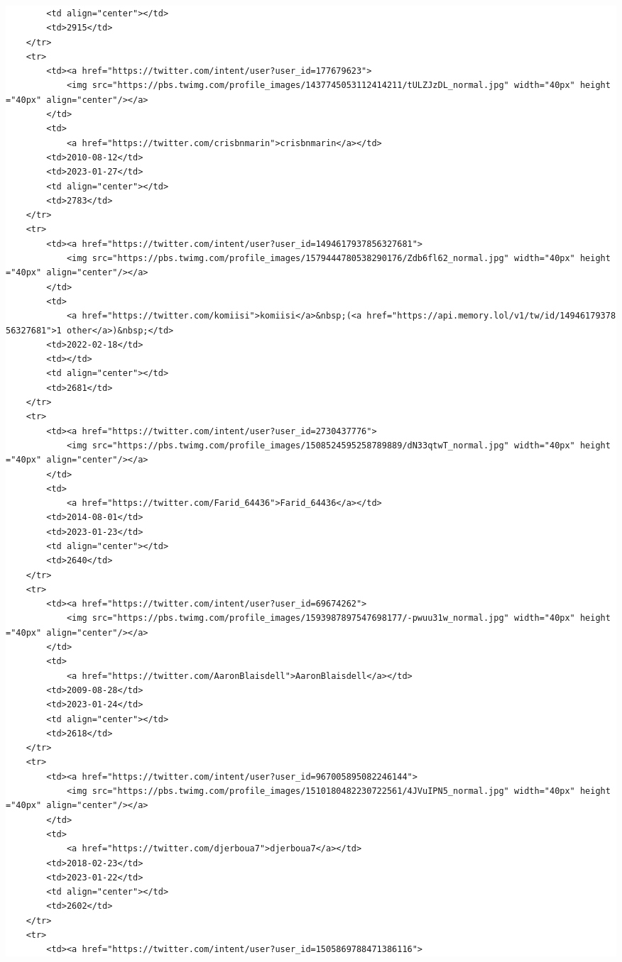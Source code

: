             <td align="center"></td>
            <td>2915</td>
        </tr>
        <tr>
            <td><a href="https://twitter.com/intent/user?user_id=177679623">
                <img src="https://pbs.twimg.com/profile_images/1437745053112414211/tULZJzDL_normal.jpg" width="40px" height="40px" align="center"/></a>
            </td>
            <td>
                <a href="https://twitter.com/crisbnmarin">crisbnmarin</a></td>
            <td>2010-08-12</td>
            <td>2023-01-27</td>
            <td align="center"></td>
            <td>2783</td>
        </tr>
        <tr>
            <td><a href="https://twitter.com/intent/user?user_id=1494617937856327681">
                <img src="https://pbs.twimg.com/profile_images/1579444780538290176/Zdb6fl62_normal.jpg" width="40px" height="40px" align="center"/></a>
            </td>
            <td>
                <a href="https://twitter.com/komiisi">komiisi</a>&nbsp;(<a href="https://api.memory.lol/v1/tw/id/1494617937856327681">1 other</a>)&nbsp;</td>
            <td>2022-02-18</td>
            <td></td>
            <td align="center"></td>
            <td>2681</td>
        </tr>
        <tr>
            <td><a href="https://twitter.com/intent/user?user_id=2730437776">
                <img src="https://pbs.twimg.com/profile_images/1508524595258789889/dN33qtwT_normal.jpg" width="40px" height="40px" align="center"/></a>
            </td>
            <td>
                <a href="https://twitter.com/Farid_64436">Farid_64436</a></td>
            <td>2014-08-01</td>
            <td>2023-01-23</td>
            <td align="center"></td>
            <td>2640</td>
        </tr>
        <tr>
            <td><a href="https://twitter.com/intent/user?user_id=69674262">
                <img src="https://pbs.twimg.com/profile_images/1593987897547698177/-pwuu31w_normal.jpg" width="40px" height="40px" align="center"/></a>
            </td>
            <td>
                <a href="https://twitter.com/AaronBlaisdell">AaronBlaisdell</a></td>
            <td>2009-08-28</td>
            <td>2023-01-24</td>
            <td align="center"></td>
            <td>2618</td>
        </tr>
        <tr>
            <td><a href="https://twitter.com/intent/user?user_id=967005895082246144">
                <img src="https://pbs.twimg.com/profile_images/1510180482230722561/4JVuIPN5_normal.jpg" width="40px" height="40px" align="center"/></a>
            </td>
            <td>
                <a href="https://twitter.com/djerboua7">djerboua7</a></td>
            <td>2018-02-23</td>
            <td>2023-01-22</td>
            <td align="center"></td>
            <td>2602</td>
        </tr>
        <tr>
            <td><a href="https://twitter.com/intent/user?user_id=1505869788471386116">